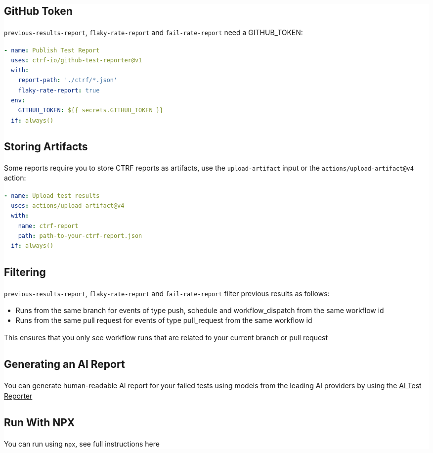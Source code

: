 ## GitHub Token

`previous-results-report`, `flaky-rate-report` and `fail-rate-report` need a
GITHUB_TOKEN:

```yaml
- name: Publish Test Report
  uses: ctrf-io/github-test-reporter@v1
  with:
    report-path: './ctrf/*.json'
    flaky-rate-report: true
  env:
    GITHUB_TOKEN: ${{ secrets.GITHUB_TOKEN }}
  if: always()
```

## Storing Artifacts

Some reports require you to store CTRF reports as artifacts, use the
`upload-artifact` input or the `actions/upload-artifact@v4` action:

```yaml
- name: Upload test results
  uses: actions/upload-artifact@v4
  with:
    name: ctrf-report
    path: path-to-your-ctrf-report.json
  if: always()
```

## Filtering

`previous-results-report`, `flaky-rate-report` and `fail-rate-report` filter
previous results as follows:

- Runs from the same branch for events of type push, schedule and
  workflow_dispatch from the same workflow id
- Runs from the same pull request for events of type pull_request from the same
  workflow id

This ensures that you only see workflow runs that are related to your current
branch or pull request

## Generating an AI Report

You can generate human-readable AI report for your failed tests using models
from the leading AI providers by using the
[AI Test Reporter](https://github.com/ctrf-io/ai-test-reporter)

## Run With NPX

You can run using `npx`, see full instructions here
